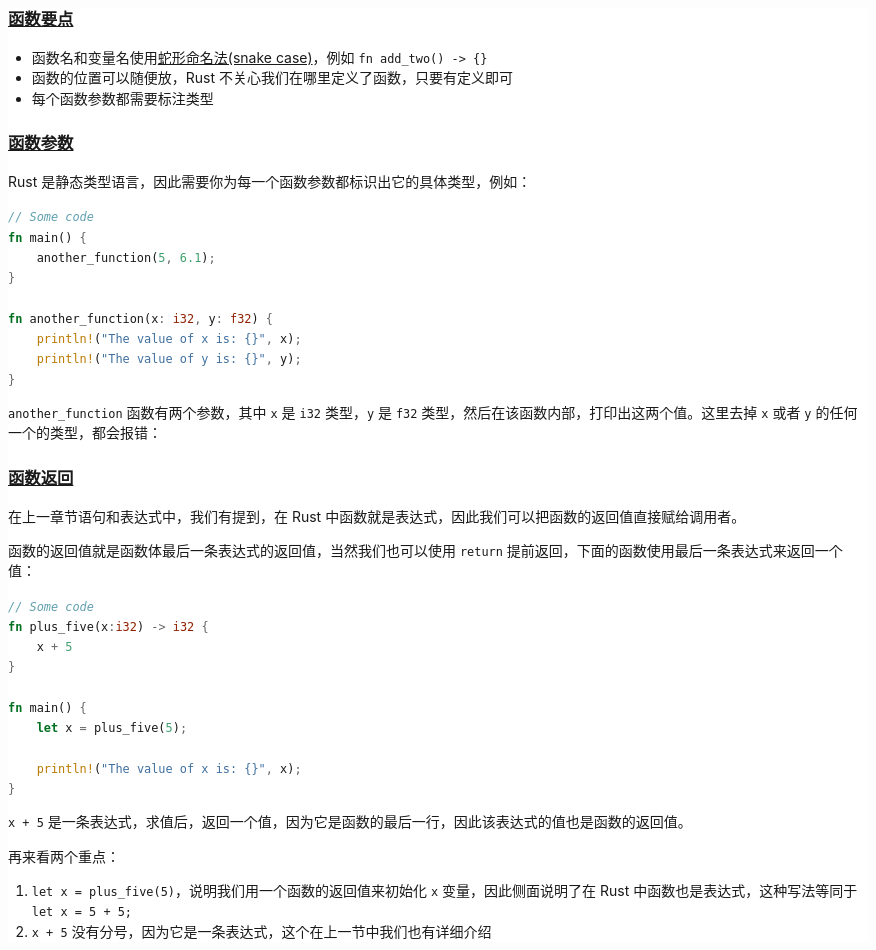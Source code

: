 ### [函数要点](https://course.rs/basic/base-type/function.html#%E5%87%BD%E6%95%B0%E8%A6%81%E7%82%B9) <a href="#han-shu-yao-dian" id="han-shu-yao-dian"></a>

* 函数名和变量名使用[蛇形命名法(snake case)](https://course.rs/practice/naming.html)，例如 `fn add_two() -> {}`
* 函数的位置可以随便放，Rust 不关心我们在哪里定义了函数，只要有定义即可
* 每个函数参数都需要标注类型

### [函数参数](https://course.rs/basic/base-type/function.html#%E5%87%BD%E6%95%B0%E5%8F%82%E6%95%B0) <a href="#han-shu-can-shu" id="han-shu-can-shu"></a>

Rust 是静态类型语言，因此需要你为每一个函数参数都标识出它的具体类型，例如：

```rust
// Some code
fn main() {
    another_function(5, 6.1);
}

fn another_function(x: i32, y: f32) {
    println!("The value of x is: {}", x);
    println!("The value of y is: {}", y);
}
```

`another_function` 函数有两个参数，其中 `x` 是 `i32` 类型，`y` 是 `f32` 类型，然后在该函数内部，打印出这两个值。这里去掉 `x` 或者 `y` 的任何一个的类型，都会报错：

### [函数返回](https://course.rs/basic/base-type/function.html#%E5%87%BD%E6%95%B0%E8%BF%94%E5%9B%9E) <a href="#han-shu-fan-hui" id="han-shu-fan-hui"></a>

在上一章节语句和表达式中，我们有提到，在 Rust 中函数就是表达式，因此我们可以把函数的返回值直接赋给调用者。

函数的返回值就是函数体最后一条表达式的返回值，当然我们也可以使用 `return` 提前返回，下面的函数使用最后一条表达式来返回一个值：

```rust
// Some code
fn plus_five(x:i32) -> i32 {
    x + 5
}

fn main() {
    let x = plus_five(5);

    println!("The value of x is: {}", x);
}
```

`x + 5` 是一条表达式，求值后，返回一个值，因为它是函数的最后一行，因此该表达式的值也是函数的返回值。

再来看两个重点：

1. `let x = plus_five(5)`，说明我们用一个函数的返回值来初始化 `x` 变量，因此侧面说明了在 Rust 中函数也是表达式，这种写法等同于 `let x = 5 + 5;`
2. `x + 5` 没有分号，因为它是一条表达式，这个在上一节中我们也有详细介绍
